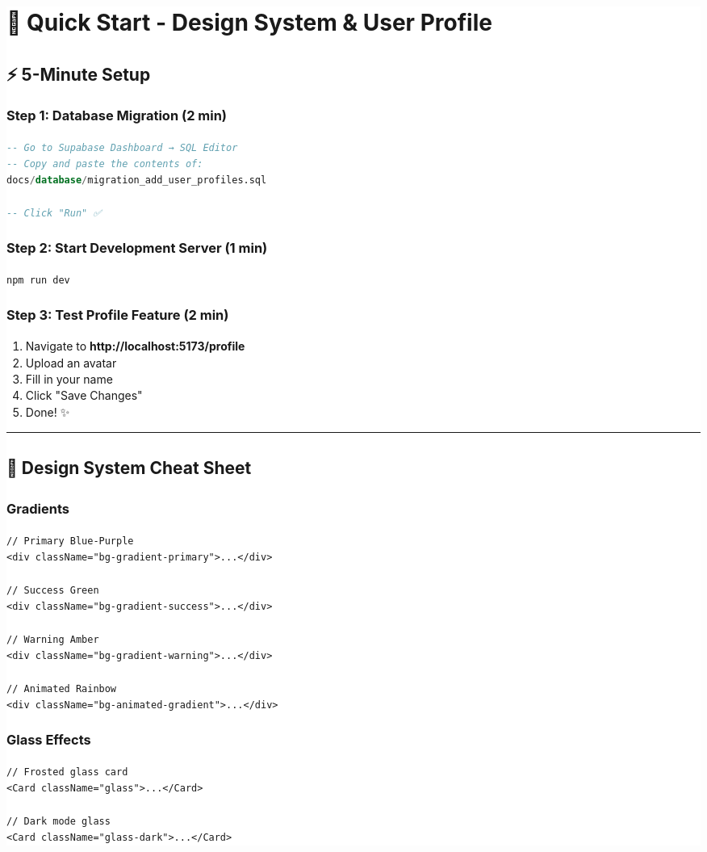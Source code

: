 # 🚀 Quick Start - Design System & User Profile

## ⚡ 5-Minute Setup

### Step 1: Database Migration (2 min)

```sql
-- Go to Supabase Dashboard → SQL Editor
-- Copy and paste the contents of:
docs/database/migration_add_user_profiles.sql

-- Click "Run" ✅
```

### Step 2: Start Development Server (1 min)

```bash
npm run dev
```

### Step 3: Test Profile Feature (2 min)

1. Navigate to **http://localhost:5173/profile**
2. Upload an avatar
3. Fill in your name
4. Click "Save Changes"
5. Done! ✨

---

## 🎨 Design System Cheat Sheet

### Gradients

```tsx
// Primary Blue-Purple
<div className="bg-gradient-primary">...</div>

// Success Green  
<div className="bg-gradient-success">...</div>

// Warning Amber
<div className="bg-gradient-warning">...</div>

// Animated Rainbow
<div className="bg-animated-gradient">...</div>
```

### Glass Effects

```tsx
// Frosted glass card
<Card className="glass">...</Card>

// Dark mode glass
<Card className="glass-dark">...</Card>
```
